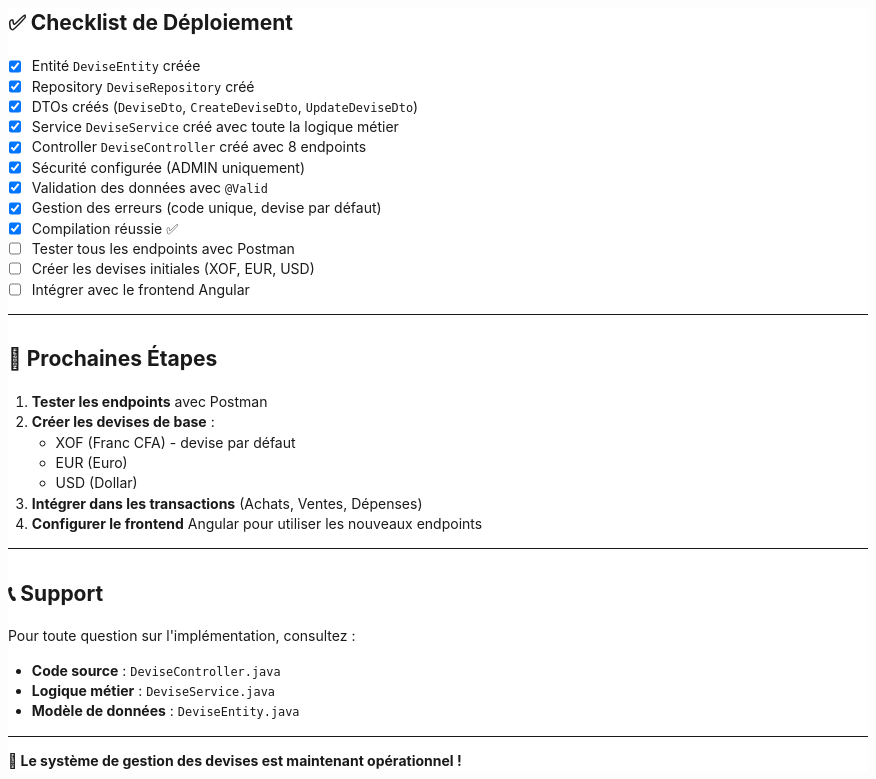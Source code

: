 
## ✅ Checklist de Déploiement

- [x] Entité `DeviseEntity` créée
- [x] Repository `DeviseRepository` créé
- [x] DTOs créés (`DeviseDto`, `CreateDeviseDto`, `UpdateDeviseDto`)
- [x] Service `DeviseService` créé avec toute la logique métier
- [x] Controller `DeviseController` créé avec 8 endpoints
- [x] Sécurité configurée (ADMIN uniquement)
- [x] Validation des données avec `@Valid`
- [x] Gestion des erreurs (code unique, devise par défaut)
- [x] Compilation réussie ✅
- [ ] Tester tous les endpoints avec Postman
- [ ] Créer les devises initiales (XOF, EUR, USD)
- [ ] Intégrer avec le frontend Angular

---

## 🚀 Prochaines Étapes

1. **Tester les endpoints** avec Postman
2. **Créer les devises de base** :
   - XOF (Franc CFA) - devise par défaut
   - EUR (Euro)
   - USD (Dollar)
3. **Intégrer dans les transactions** (Achats, Ventes, Dépenses)
4. **Configurer le frontend** Angular pour utiliser les nouveaux endpoints

---

## 📞 Support

Pour toute question sur l'implémentation, consultez :
- **Code source** : `DeviseController.java`
- **Logique métier** : `DeviseService.java`
- **Modèle de données** : `DeviseEntity.java`

---

**🎉 Le système de gestion des devises est maintenant opérationnel !**
